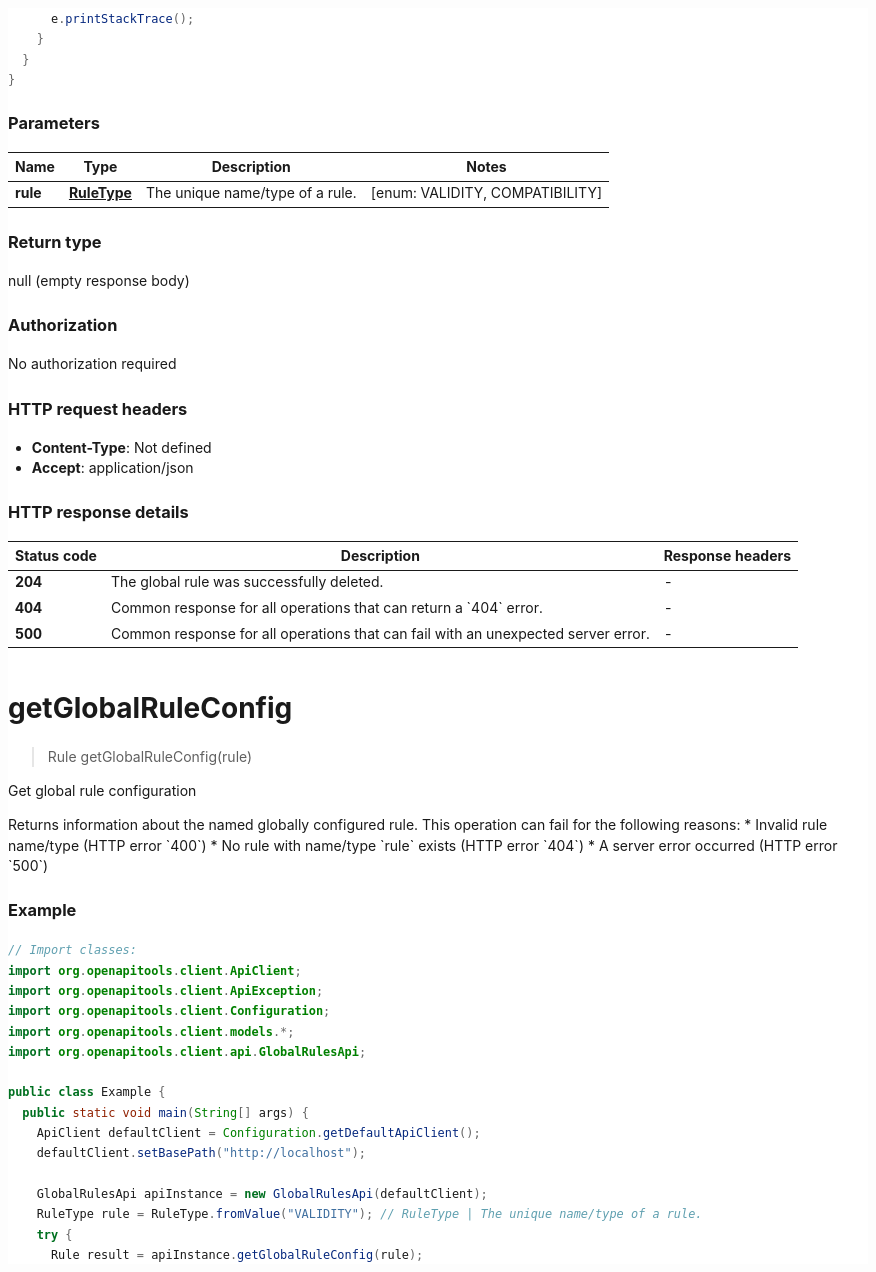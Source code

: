 ```java
      e.printStackTrace();
    }
  }
}
```

### Parameters

| Name | Type | Description  | Notes |
|------------- | ------------- | ------------- | -------------|
| **rule** | [**RuleType**](.md)| The unique name/type of a rule. | [enum: VALIDITY, COMPATIBILITY] |

### Return type

null (empty response body)

### Authorization

No authorization required

### HTTP request headers

 - **Content-Type**: Not defined
 - **Accept**: application/json

### HTTP response details
| Status code | Description | Response headers |
|-------------|-------------|------------------|
| **204** | The global rule was successfully deleted. |  -  |
| **404** | Common response for all operations that can return a &#x60;404&#x60; error. |  -  |
| **500** | Common response for all operations that can fail with an unexpected server error. |  -  |

<a name="getGlobalRuleConfig"></a>
# **getGlobalRuleConfig**
> Rule getGlobalRuleConfig(rule)

Get global rule configuration

Returns information about the named globally configured rule.  This operation can fail for the following reasons:  * Invalid rule name/type (HTTP error &#x60;400&#x60;) * No rule with name/type &#x60;rule&#x60; exists (HTTP error &#x60;404&#x60;) * A server error occurred (HTTP error &#x60;500&#x60;) 

### Example
```java
// Import classes:
import org.openapitools.client.ApiClient;
import org.openapitools.client.ApiException;
import org.openapitools.client.Configuration;
import org.openapitools.client.models.*;
import org.openapitools.client.api.GlobalRulesApi;

public class Example {
  public static void main(String[] args) {
    ApiClient defaultClient = Configuration.getDefaultApiClient();
    defaultClient.setBasePath("http://localhost");

    GlobalRulesApi apiInstance = new GlobalRulesApi(defaultClient);
    RuleType rule = RuleType.fromValue("VALIDITY"); // RuleType | The unique name/type of a rule.
    try {
      Rule result = apiInstance.getGlobalRuleConfig(rule);
```
